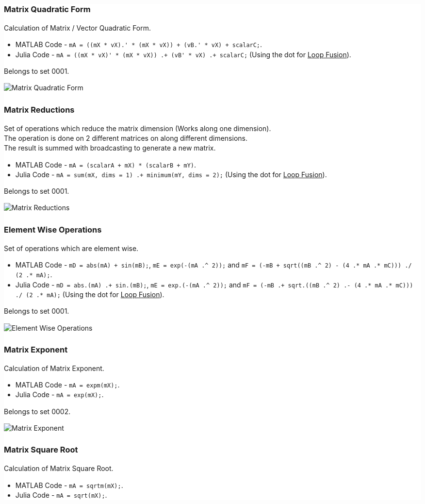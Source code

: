 ### Matrix Quadratic Form

Calculation of Matrix / Vector Quadratic Form.  
 * MATLAB Code - `mA = ((mX * vX).' * (mX * vX)) + (vB.' * vX) + scalarC;`.
 * Julia Code - `mA = ((mX * vX)' * (mX * vX)) .+ (vB' * vX) .+ scalarC;` (Using the dot for [Loop Fusion][50]).

Belongs to set 0001.

![Matrix Quadratic Form][04]

### Matrix Reductions

Set of operations which reduce the matrix dimension (Works along one dimension).  
The operation is done on 2 different matrices on along different dimensions.  
The result is summed with broadcasting to generate a new matrix.

 * MATLAB Code - `mA = (scalarA + mX) * (scalarB + mY)`.
 * Julia Code - `mA = sum(mX, dims = 1) .+ minimum(mY, dims = 2);` (Using the dot for [Loop Fusion][50]).

Belongs to set 0001.

![Matrix Reductions][05]

### Element Wise Operations
Set of operations which are element wise.

 * MATLAB Code - `mD = abs(mA) + sin(mB);`, `mE = exp(-(mA .^ 2));` and `mF = (-mB + sqrt((mB .^ 2) - (4 .* mA .* mC))) ./ (2 .* mA);`.
 * Julia Code - `mD = abs.(mA) .+ sin.(mB);`, `mE = exp.(-(mA .^ 2));` and `mF = (-mB .+ sqrt.((mB .^ 2) .- (4 .* mA .* mC))) ./ (2 .* mA);` (Using the dot for [Loop Fusion][50]).

Belongs to set 0001.

![Element Wise Operations][06]

### Matrix Exponent

Calculation of Matrix Exponent.

 * MATLAB Code - `mA = expm(mX);`.
 * Julia Code - `mA = exp(mX);`.

Belongs to set 0002.

![Matrix Exponent][07]

### Matrix Square Root

Calculation of Matrix Square Root.

 * MATLAB Code - `mA = sqrtm(mX);`.
 * Julia Code - `mA = sqrt(mX);`.


  [01]: https://github.com/RoyiAvital/MatlabJuliaMatrixOperationsBenchmark/raw/master/Figures/Figure0001.png
  [02]: https://github.com/RoyiAvital/MatlabJuliaMatrixOperationsBenchmark/raw/master/Figures/Figure0002.png
  [03]: https://github.com/RoyiAvital/MatlabJuliaMatrixOperationsBenchmark/raw/master/Figures/Figure0003.png
  [04]: https://github.com/RoyiAvital/MatlabJuliaMatrixOperationsBenchmark/raw/master/Figures/Figure0004.png
  [05]: https://github.com/RoyiAvital/MatlabJuliaMatrixOperationsBenchmark/raw/master/Figures/Figure0005.png
  [06]: https://github.com/RoyiAvital/MatlabJuliaMatrixOperationsBenchmark/raw/master/Figures/Figure0006.png
  [07]: https://github.com/RoyiAvital/MatlabJuliaMatrixOperationsBenchmark/raw/master/Figures/Figure0007.png
  [08]: https://github.com/RoyiAvital/MatlabJuliaMatrixOperationsBenchmark/raw/master/Figures/Figure0008.png
  [09]: https://github.com/RoyiAvital/MatlabJuliaMatrixOperationsBenchmark/raw/master/Figures/Figure0009.png
  [10]: https://github.com/RoyiAvital/MatlabJuliaMatrixOperationsBenchmark/raw/master/Figures/Figure0010.png
  [11]: https://github.com/RoyiAvital/MatlabJuliaMatrixOperationsBenchmark/raw/master/Figures/Figure0011.png
  [12]: https://github.com/RoyiAvital/MatlabJuliaMatrixOperationsBenchmark/raw/master/Figures/Figure0012.png
  [13]: https://github.com/RoyiAvital/MatlabJuliaMatrixOperationsBenchmark/raw/master/Figures/Figure0013.png
  [14]: https://github.com/RoyiAvital/MatlabJuliaMatrixOperationsBenchmark/raw/master/Figures/Figure0014.png
  [15]: https://github.com/RoyiAvital/MatlabJuliaMatrixOperationsBenchmark/raw/master/Figures/Figure0015.png
  [16]: https://github.com/RoyiAvital/MatlabJuliaMatrixOperationsBenchmark/raw/master/Figures/Figure0016.png
  [50]: http://julialang.org/blog/2017/01/moredots